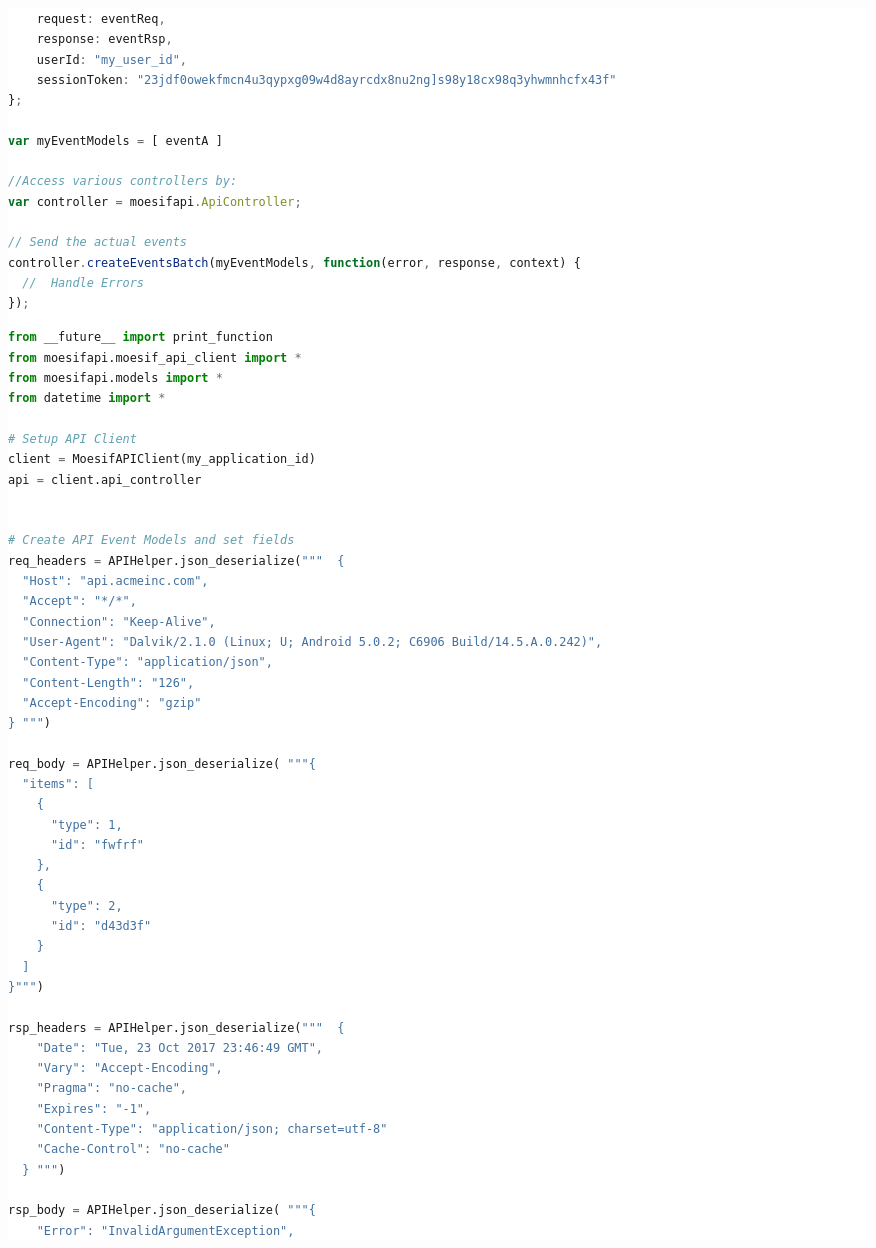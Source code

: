 ```javascript
    request: eventReq,
    response: eventRsp,
    userId: "my_user_id",
    sessionToken: "23jdf0owekfmcn4u3qypxg09w4d8ayrcdx8nu2ng]s98y18cx98q3yhwmnhcfx43f"
};

var myEventModels = [ eventA ]

//Access various controllers by:
var controller = moesifapi.ApiController;

// Send the actual events
controller.createEventsBatch(myEventModels, function(error, response, context) {
  //  Handle Errors
});

```

```python
from __future__ import print_function
from moesifapi.moesif_api_client import *
from moesifapi.models import *
from datetime import *

# Setup API Client
client = MoesifAPIClient(my_application_id)
api = client.api_controller


# Create API Event Models and set fields
req_headers = APIHelper.json_deserialize("""  {
  "Host": "api.acmeinc.com",
  "Accept": "*/*",
  "Connection": "Keep-Alive",
  "User-Agent": "Dalvik/2.1.0 (Linux; U; Android 5.0.2; C6906 Build/14.5.A.0.242)",
  "Content-Type": "application/json",
  "Content-Length": "126",
  "Accept-Encoding": "gzip"
} """)

req_body = APIHelper.json_deserialize( """{
  "items": [
    {
      "type": 1,
      "id": "fwfrf"
    },
    {
      "type": 2,
      "id": "d43d3f"
    }
  ]
}""")

rsp_headers = APIHelper.json_deserialize("""  {
    "Date": "Tue, 23 Oct 2017 23:46:49 GMT",
    "Vary": "Accept-Encoding",
    "Pragma": "no-cache",
    "Expires": "-1",
    "Content-Type": "application/json; charset=utf-8"
    "Cache-Control": "no-cache"
  } """)

rsp_body = APIHelper.json_deserialize( """{
    "Error": "InvalidArgumentException",
```